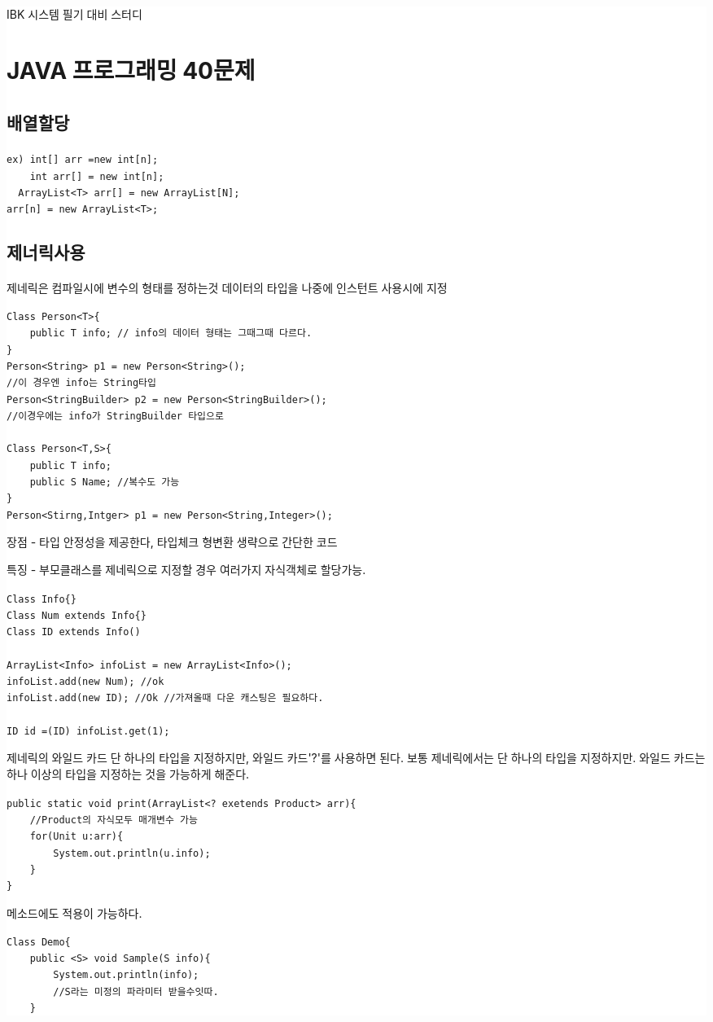 IBK 시스템 필기 대비 스터디
# JAVA 프로그래밍 40문제
## 배열할당
```
ex) int[] arr =new int[n];
    int arr[] = new int[n];
  ArrayList<T> arr[] = new ArrayList[N];
arr[n] = new ArrayList<T>;
```
## 제너릭사용

제네릭은 컴파일시에 변수의 형태를 정하는것
데이터의 타입을 나중에 인스턴트 사용시에 지정

```
Class Person<T>{
    public T info; // info의 데이터 형태는 그때그때 다르다.
}
Person<String> p1 = new Person<String>();
//이 경우엔 info는 String타입
Person<StringBuilder> p2 = new Person<StringBuilder>();
//이경우에는 info가 StringBuilder 타입으로

Class Person<T,S>{
    public T info;
    public S Name; //복수도 가능
}
Person<Stirng,Intger> p1 = new Person<String,Integer>();
```

장점 - 타입 안정성을 제공한다, 타입체크 형변환 생략으로 간단한 코드

특징 - 부모클래스를 제네릭으로 지정할 경우 여러가지 자식객체로 할당가능.
```
Class Info{}
Class Num extends Info{}
Class ID extends Info()

ArrayList<Info> infoList = new ArrayList<Info>();
infoList.add(new Num); //ok
infoList.add(new ID); //Ok //가져올때 다운 캐스팅은 필요하다.

ID id =(ID) infoList.get(1);
```

제네릭의 와일드 카드
단 하나의 타입을 지정하지만, 와일드 카드'?'를 사용하면 된다. 보통 제네릭에서는 단 하나의 타입을 지정하지만. 와일드 카드는 하나 이상의 타입을 지정하는 것을 가능하게 해준다.
```
public static void print(ArrayList<? exetends Product> arr){
    //Product의 자식모두 매개변수 가능
    for(Unit u:arr){
        System.out.println(u.info);
    }
}

```
메소드에도 적용이 가능하다.
```
Class Demo{
    public <S> void Sample(S info){
        System.out.println(info);
        //S라는 미정의 파라미터 받을수잇따.
    }
```